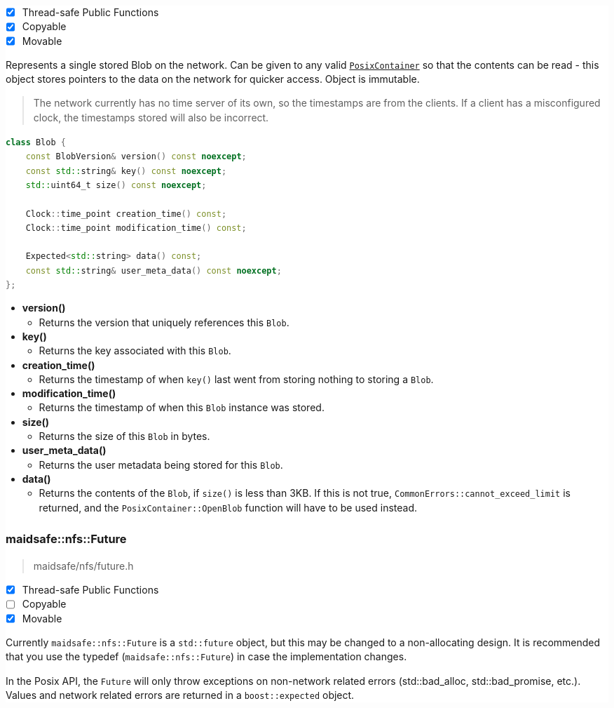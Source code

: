 - [x] Thread-safe Public Functions
- [x] Copyable
- [x] Movable

Represents a single stored Blob on the network. Can be given to any valid [`PosixContainer`](#maidsafenfsposixcontainer) so that the contents can be read - this object stores pointers to the data on the network for quicker access. Object is immutable.

> The network currently has no time server of its own, so the timestamps are from the clients. If a client has a misconfigured clock, the timestamps stored will also be incorrect.

```c++
class Blob {
    const BlobVersion& version() const noexcept;
    const std::string& key() const noexcept;
    std::uint64_t size() const noexcept;
    
    Clock::time_point creation_time() const;
    Clock::time_point modification_time() const;
    
    Expected<std::string> data() const;
    const std::string& user_meta_data() const noexcept;
};
```
- **version()**
  - Returns the version that uniquely references this `Blob`.
- **key()**
  - Returns the key associated with this `Blob`.
- **creation_time()**
  - Returns the timestamp of when `key()` last went from storing nothing to storing a `Blob`.
- **modification_time()**
  - Returns the timestamp of when this `Blob` instance was stored.
- **size()**
  - Returns the size of this `Blob` in bytes.
- **user_meta_data()**
  - Returns the user metadata being stored for this `Blob`.
- **data()**
  - Returns the contents of the `Blob`, if `size()` is less than 3KB. If this is not true, `CommonErrors::cannot_exceed_limit` is returned, and the `PosixContainer::OpenBlob` function will have to be used instead.

### maidsafe::nfs::Future<T> ###
> maidsafe/nfs/future.h

- [x] Thread-safe Public Functions
- [ ] Copyable
- [x] Movable

Currently `maidsafe::nfs::Future` is a `std::future` object, but this may be changed to a non-allocating design. It is recommended that you use the typedef (`maidsafe::nfs::Future`) in case the implementation changes.

In the Posix API, the `Future` will only throw exceptions on non-network related errors (std::bad_alloc, std::bad_promise, etc.). Values and network related errors are returned in a `boost::expected` object.
